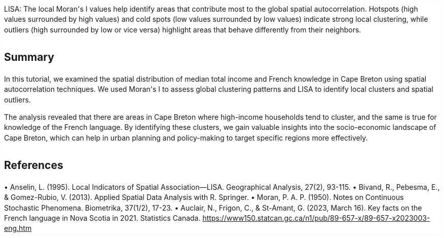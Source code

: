LISA: The local Moran's I values help identify areas that contribute most to the global spatial autocorrelation. Hotspots (high values surrounded by high values) and cold spots (low values surrounded by low values) indicate strong local clustering, while outliers (high surrounded by low or vice versa) highlight areas that behave differently from their neighbors.

## Summary

In this tutorial, we examined the spatial distribution of median total income and French knowledge in Cape Breton using spatial autocorrelation techniques. We used Moran's I to assess global clustering patterns and LISA to identify local clusters and spatial outliers.

The analysis revealed that there are areas in Cape Breton where high-income households tend to cluster, and the same is true for knowledge of the French language. By identifying these clusters, we gain valuable insights into the socio-economic landscape of Cape Breton, which can help in urban planning and policy-making to target specific regions more effectively.






## References

•	Anselin, L. (1995). Local Indicators of Spatial Association—LISA. Geographical Analysis, 27(2), 93-115.
•	Bivand, R., Pebesma, E., & Gomez-Rubio, V. (2013). Applied Spatial Data Analysis with R. Springer.
•	Moran, P. A. P. (1950). Notes on Continuous Stochastic Phenomena. Biometrika, 37(1/2), 17-23.
•         Auclair, N., Frigon, C., & St-Amant, G. (2023, March 16). Key facts on the French language in Nova Scotia in 2021. Statistics Canada. https://www150.statcan.gc.ca/n1/pub/89-657-x/89-657-x2023003-eng.htm

 





